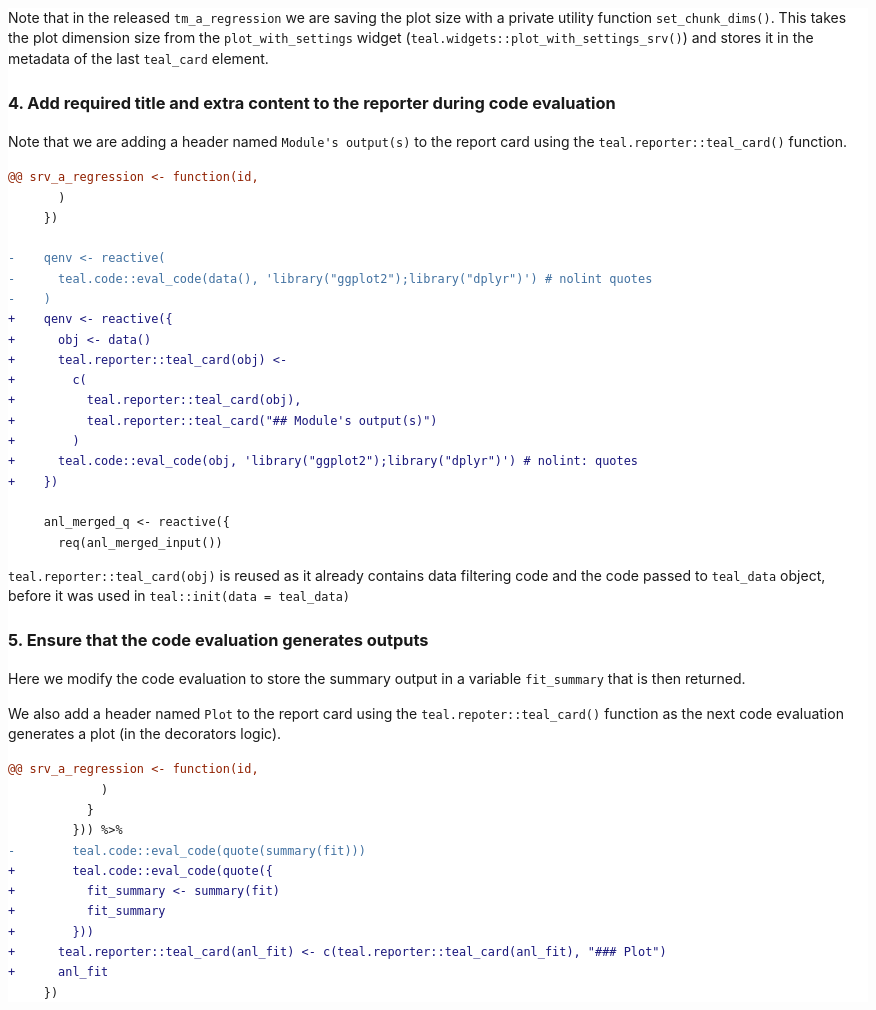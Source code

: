 ```diff
```

Note that in the released `tm_a_regression` we are saving the plot size with a private utility function `set_chunk_dims()`.
This takes the plot dimension size from the `plot_with_settings` widget (`teal.widgets::plot_with_settings_srv()`) and stores it in the metadata of the last `teal_card` element.

### 4. Add required title and extra content to the reporter during code evaluation

Note that we are adding a header named `Module's output(s)` to the report card using the `teal.reporter::teal_card()` function.

```diff
@@ srv_a_regression <- function(id,
       )
     })

-    qenv <- reactive(
-      teal.code::eval_code(data(), 'library("ggplot2");library("dplyr")') # nolint quotes
-    )
+    qenv <- reactive({
+      obj <- data()
+      teal.reporter::teal_card(obj) <-
+        c(
+          teal.reporter::teal_card(obj),
+          teal.reporter::teal_card("## Module's output(s)")
+        )
+      teal.code::eval_code(obj, 'library("ggplot2");library("dplyr")') # nolint: quotes
+    })

     anl_merged_q <- reactive({
       req(anl_merged_input())
```
`teal.reporter::teal_card(obj)` is reused as it already contains data filtering code and the code passed to `teal_data` object, before it was used in `teal::init(data = teal_data)`
### 5. Ensure that the code evaluation generates outputs

Here we modify the code evaluation to store the summary output in a variable `fit_summary` that is then returned.

We also add a header named `Plot` to the report card using the `teal.repoter::teal_card()` function as the next code evaluation generates a plot (in the decorators logic).

```diff
@@ srv_a_regression <- function(id,
             )
           }
         })) %>%
-        teal.code::eval_code(quote(summary(fit)))
+        teal.code::eval_code(quote({
+          fit_summary <- summary(fit)
+          fit_summary
+        }))
+      teal.reporter::teal_card(anl_fit) <- c(teal.reporter::teal_card(anl_fit), "### Plot")
+      anl_fit
     })
```
